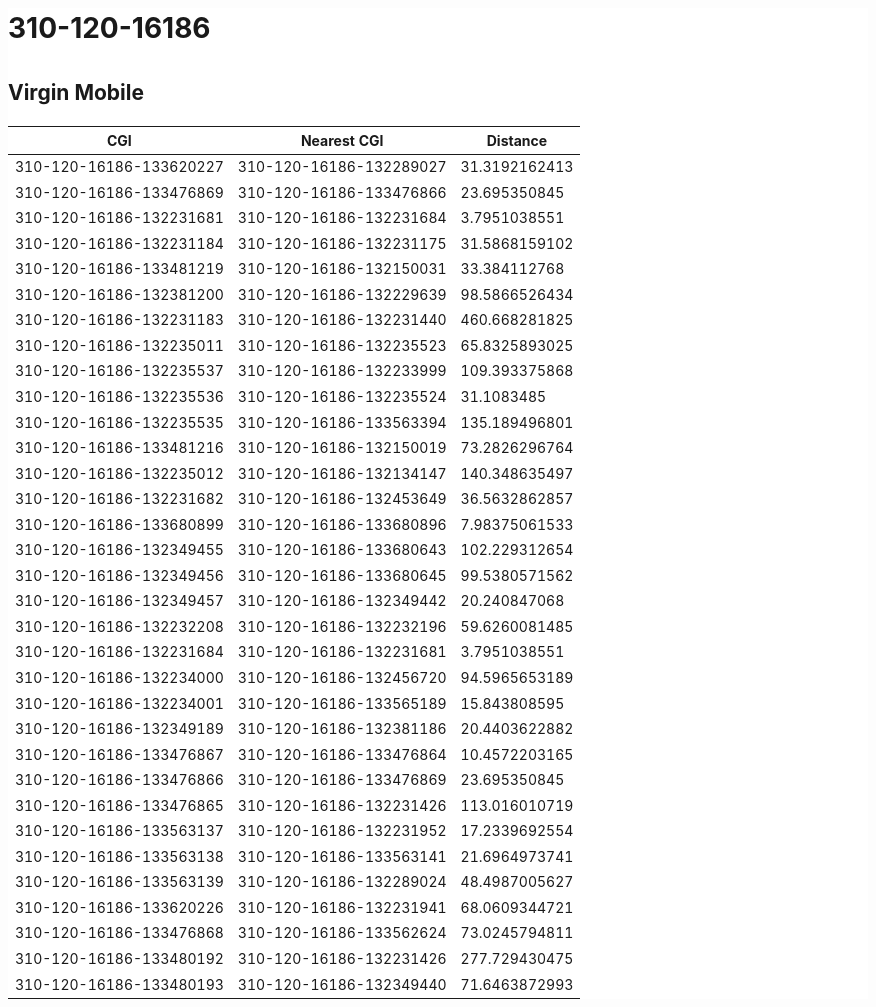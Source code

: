 # 310-120-16186
## Virgin Mobile


| CGI | Nearest CGI | Distance |
|-----|-------------|----------|
| 310-120-16186-133620227 | 310-120-16186-132289027 | 31.3192162413 |
| 310-120-16186-133476869 | 310-120-16186-133476866 | 23.695350845 |
| 310-120-16186-132231681 | 310-120-16186-132231684 | 3.7951038551 |
| 310-120-16186-132231184 | 310-120-16186-132231175 | 31.5868159102 |
| 310-120-16186-133481219 | 310-120-16186-132150031 | 33.384112768 |
| 310-120-16186-132381200 | 310-120-16186-132229639 | 98.5866526434 |
| 310-120-16186-132231183 | 310-120-16186-132231440 | 460.668281825 |
| 310-120-16186-132235011 | 310-120-16186-132235523 | 65.8325893025 |
| 310-120-16186-132235537 | 310-120-16186-132233999 | 109.393375868 |
| 310-120-16186-132235536 | 310-120-16186-132235524 | 31.1083485 |
| 310-120-16186-132235535 | 310-120-16186-133563394 | 135.189496801 |
| 310-120-16186-133481216 | 310-120-16186-132150019 | 73.2826296764 |
| 310-120-16186-132235012 | 310-120-16186-132134147 | 140.348635497 |
| 310-120-16186-132231682 | 310-120-16186-132453649 | 36.5632862857 |
| 310-120-16186-133680899 | 310-120-16186-133680896 | 7.98375061533 |
| 310-120-16186-132349455 | 310-120-16186-133680643 | 102.229312654 |
| 310-120-16186-132349456 | 310-120-16186-133680645 | 99.5380571562 |
| 310-120-16186-132349457 | 310-120-16186-132349442 | 20.240847068 |
| 310-120-16186-132232208 | 310-120-16186-132232196 | 59.6260081485 |
| 310-120-16186-132231684 | 310-120-16186-132231681 | 3.7951038551 |
| 310-120-16186-132234000 | 310-120-16186-132456720 | 94.5965653189 |
| 310-120-16186-132234001 | 310-120-16186-133565189 | 15.843808595 |
| 310-120-16186-132349189 | 310-120-16186-132381186 | 20.4403622882 |
| 310-120-16186-133476867 | 310-120-16186-133476864 | 10.4572203165 |
| 310-120-16186-133476866 | 310-120-16186-133476869 | 23.695350845 |
| 310-120-16186-133476865 | 310-120-16186-132231426 | 113.016010719 |
| 310-120-16186-133563137 | 310-120-16186-132231952 | 17.2339692554 |
| 310-120-16186-133563138 | 310-120-16186-133563141 | 21.6964973741 |
| 310-120-16186-133563139 | 310-120-16186-132289024 | 48.4987005627 |
| 310-120-16186-133620226 | 310-120-16186-132231941 | 68.0609344721 |
| 310-120-16186-133476868 | 310-120-16186-133562624 | 73.0245794811 |
| 310-120-16186-133480192 | 310-120-16186-132231426 | 277.729430475 |
| 310-120-16186-133480193 | 310-120-16186-132349440 | 71.6463872993 |